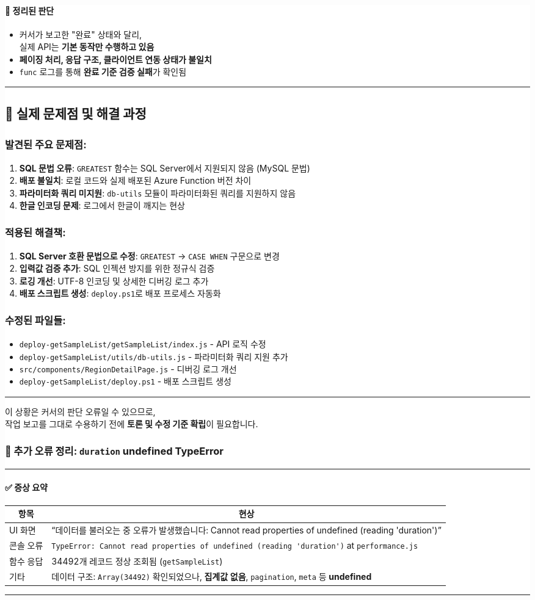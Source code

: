 
#### 📌 정리된 판단

- 커서가 보고한 "완료" 상태와 달리,  
  실제 API는 **기본 동작만 수행하고 있음**
- **페이징 처리, 응답 구조, 클라이언트 연동 상태가 불일치**
- `func` 로그를 통해 **완료 기준 검증 실패**가 확인됨

---

## 🔧 실제 문제점 및 해결 과정

### 발견된 주요 문제점:
1. **SQL 문법 오류**: `GREATEST` 함수는 SQL Server에서 지원되지 않음 (MySQL 문법)
2. **배포 불일치**: 로컬 코드와 실제 배포된 Azure Function 버전 차이
3. **파라미터화 쿼리 미지원**: `db-utils` 모듈이 파라미터화된 쿼리를 지원하지 않음
4. **한글 인코딩 문제**: 로그에서 한글이 깨지는 현상

### 적용된 해결책:
1. **SQL Server 호환 문법으로 수정**: `GREATEST` → `CASE WHEN` 구문으로 변경
2. **입력값 검증 추가**: SQL 인젝션 방지를 위한 정규식 검증
3. **로깅 개선**: UTF-8 인코딩 및 상세한 디버깅 로그 추가
4. **배포 스크립트 생성**: `deploy.ps1`로 배포 프로세스 자동화

### 수정된 파일들:
- `deploy-getSampleList/getSampleList/index.js` - API 로직 수정
- `deploy-getSampleList/utils/db-utils.js` - 파라미터화 쿼리 지원 추가
- `src/components/RegionDetailPage.js` - 디버깅 로그 개선
- `deploy-getSampleList/deploy.ps1` - 배포 스크립트 생성

---

이 상황은 커서의 판단 오류일 수 있으므로,  
작업 보고를 그대로 수용하기 전에 **토론 및 수정 기준 확립**이 필요합니다.

### 🐞 추가 오류 정리: `duration` undefined TypeError

---

#### ✅ 증상 요약

| 항목 | 현상 |
|------|------|
| UI 화면 | “데이터를 불러오는 중 오류가 발생했습니다: Cannot read properties of undefined (reading 'duration')” |
| 콘솔 오류 | `TypeError: Cannot read properties of undefined (reading 'duration')` at `performance.js` |
| 함수 응답 | 34492개 레코드 정상 조회됨 (`getSampleList`)  
| 기타 | 데이터 구조: `Array(34492)` 확인되었으나, **집계값 없음**, `pagination`, `meta` 등 **undefined**

---
